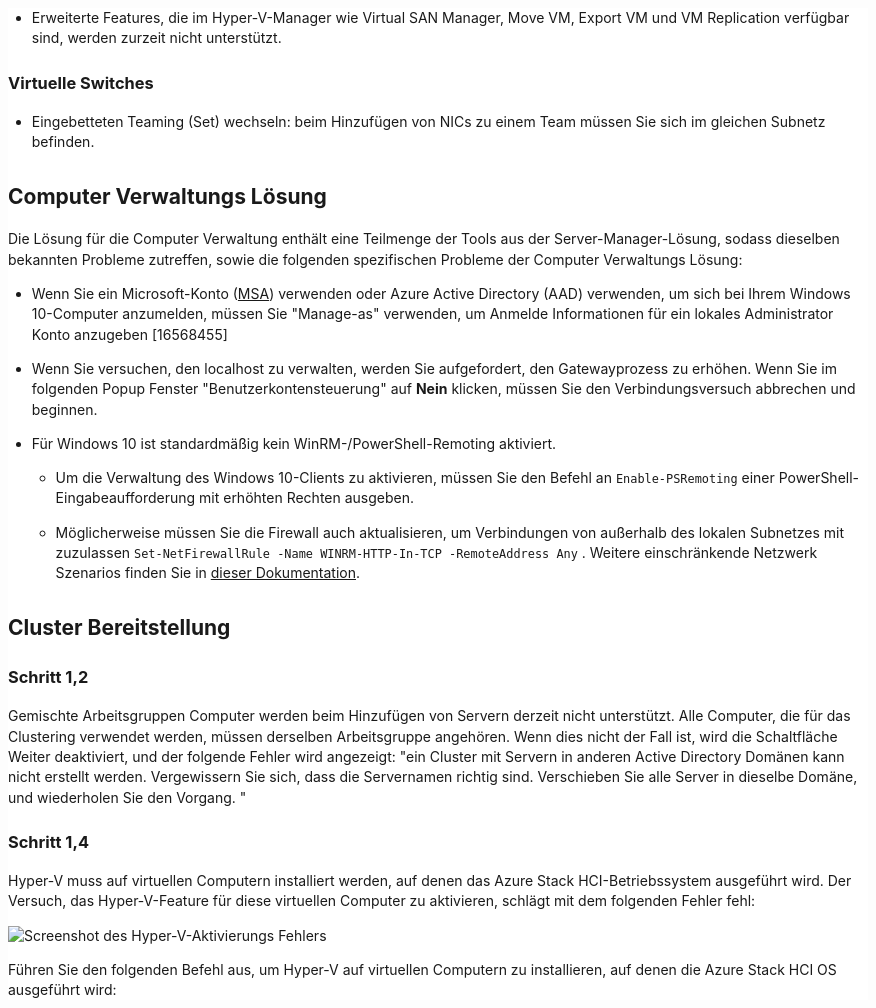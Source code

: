 - Erweiterte Features, die im Hyper-V-Manager wie Virtual SAN Manager, Move VM, Export VM und VM Replication verfügbar sind, werden zurzeit nicht unterstützt.

### <a name="virtual-switches"></a>Virtuelle Switches

- Eingebetteten Teaming (Set) wechseln: beim Hinzufügen von NICs zu einem Team müssen Sie sich im gleichen Subnetz befinden.

## <a name="computer-management-solution"></a>Computer Verwaltungs Lösung

Die Lösung für die Computer Verwaltung enthält eine Teilmenge der Tools aus der Server-Manager-Lösung, sodass dieselben bekannten Probleme zutreffen, sowie die folgenden spezifischen Probleme der Computer Verwaltungs Lösung:

- Wenn Sie ein Microsoft-Konto ([MSA](https://account.microsoft.com/account/)) verwenden oder Azure Active Directory (AAD) verwenden, um sich bei Ihrem Windows 10-Computer anzumelden, müssen Sie "Manage-as" verwenden, um Anmelde Informationen für ein lokales Administrator Konto anzugeben [16568455]

- Wenn Sie versuchen, den localhost zu verwalten, werden Sie aufgefordert, den Gatewayprozess zu erhöhen. Wenn Sie im folgenden Popup Fenster "Benutzerkontensteuerung" auf **Nein** klicken, müssen Sie den Verbindungsversuch abbrechen und beginnen.

- Für Windows 10 ist standardmäßig kein WinRM-/PowerShell-Remoting aktiviert.

  - Um die Verwaltung des Windows 10-Clients zu aktivieren, müssen Sie den Befehl an ```Enable-PSRemoting``` einer PowerShell-Eingabeaufforderung mit erhöhten Rechten ausgeben.

  - Möglicherweise müssen Sie die Firewall auch aktualisieren, um Verbindungen von außerhalb des lokalen Subnetzes mit zuzulassen ```Set-NetFirewallRule -Name WINRM-HTTP-In-TCP -RemoteAddress Any``` . Weitere einschränkende Netzwerk Szenarios finden Sie in [dieser Dokumentation](/powershell/module/microsoft.powershell.core/enable-psremoting?view=powershell-5.1&preserve-view=true).

## <a name="cluster-deployment"></a>Cluster Bereitstellung

### <a name="step-12"></a>Schritt 1,2
Gemischte Arbeitsgruppen Computer werden beim Hinzufügen von Servern derzeit nicht unterstützt. Alle Computer, die für das Clustering verwendet werden, müssen derselben Arbeitsgruppe angehören. Wenn dies nicht der Fall ist, wird die Schaltfläche Weiter deaktiviert, und der folgende Fehler wird angezeigt: "ein Cluster mit Servern in anderen Active Directory Domänen kann nicht erstellt werden. Vergewissern Sie sich, dass die Servernamen richtig sind. Verschieben Sie alle Server in dieselbe Domäne, und wiederholen Sie den Vorgang. "

### <a name="step-14"></a>Schritt 1,4
Hyper-V muss auf virtuellen Computern installiert werden, auf denen das Azure Stack HCI-Betriebssystem ausgeführt wird. Der Versuch, das Hyper-V-Feature für diese virtuellen Computer zu aktivieren, schlägt mit dem folgenden Fehler fehl:

![Screenshot des Hyper-V-Aktivierungs Fehlers](../media/cluster-create-install-hyperv.png)

Führen Sie den folgenden Befehl aus, um Hyper-V auf virtuellen Computern zu installieren, auf denen die Azure Stack HCI OS ausgeführt wird:
